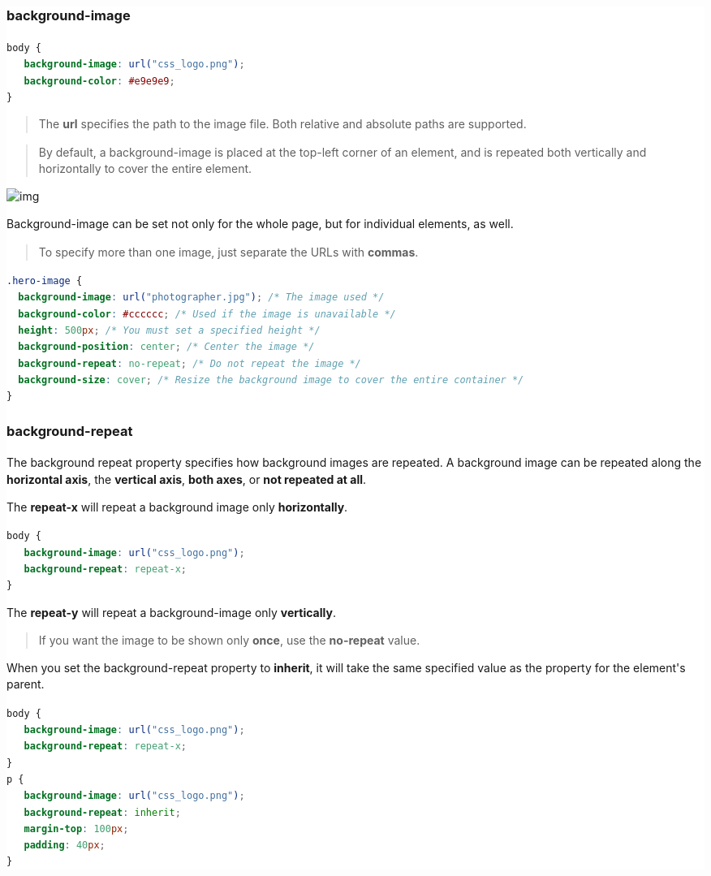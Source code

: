 ### background-image

```css
body {
   background-image: url("css_logo.png");
   background-color: #e9e9e9;
}
```

> The **url** specifies the path to the image file. Both relative and absolute paths are supported.

> By default, a background-image is placed at the top-left corner of an element, and is repeated both vertically and horizontally to cover the entire element.

![img](https://api.sololearn.com/DownloadFile?id=2626)

Background-image can be set not only for the whole page, but for individual elements, as well.

> To specify more than one image, just separate the URLs with **commas**.

```css
.hero-image {
  background-image: url("photographer.jpg"); /* The image used */
  background-color: #cccccc; /* Used if the image is unavailable */
  height: 500px; /* You must set a specified height */
  background-position: center; /* Center the image */
  background-repeat: no-repeat; /* Do not repeat the image */
  background-size: cover; /* Resize the background image to cover the entire container */
}
```

### background-repeat

The background repeat property specifies how background images are repeated. A background image can be repeated along the **horizontal axis**, the **vertical axis**, **both axes**, or **not repeated at all**.

The **repeat-x** will repeat a background image only **horizontally**.

```css
body {
   background-image: url("css_logo.png");
   background-repeat: repeat-x;  
}
```

The **repeat-y** will repeat a background-image only **vertically**.

> If you want the image to be shown only **once**, use the **no-repeat** value.

When you set the background-repeat property to **inherit**, it will take the same specified value as the property for the element's parent.

```css
body {
   background-image: url("css_logo.png");
   background-repeat: repeat-x;
}
p {
   background-image: url("css_logo.png");
   background-repeat: inherit;
   margin-top: 100px;
   padding: 40px;
}
```
